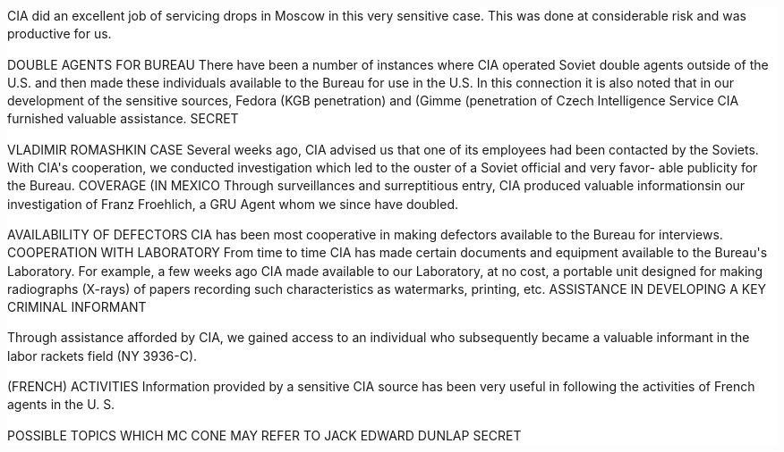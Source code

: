 CIA did an excellent job of servicing drops
in Moscow in this very sensitive case. This
was done at considerable risk and was productive
for us.

DOUBLE AGENTS FOR BUREAU
There have been a number of instances
where CIA operated Soviet double agents
outside of the U.S. and then made these
individuals available to the Bureau for
use in the U.S. In this connection it is
also noted that in our development of the
sensitive sources, Fedora (KGB penetration)
and (Gimme (penetration of Czech Intelligence
Service CIA furnished valuable assistance.
SECRET

VLADIMIR ROMASHKIN CASE
Several weeks ago, CIA advised us that
one of its employees had been contacted by
the Soviets. With CIA's cooperation, we
conducted investigation which led to the
ouster of a Soviet official and very favor-
able publicity for the Bureau.
COVERAGE (IN MEXICO
Through surveillances and surreptitious
entry, CIA produced valuable informationsin
our investigation of Franz Froehlich, a GRU
Agent whom we since have doubled.

AVAILABILITY OF DEFECTORS
CIA has been most cooperative in making
defectors available to the Bureau for interviews.
COOPERATION WITH LABORATORY
From time to time CIA has made certain
documents and equipment available to the
Bureau's Laboratory. For example, a few
weeks ago CIA made available to our Laboratory,
at no cost, a portable unit designed for making
radiographs (X-rays) of papers recording such
characteristics as watermarks, printing, etc.
ASSISTANCE IN DEVELOPING A KEY CRIMINAL INFORMANT

Through assistance afforded by CIA, we
gained access to an individual who subsequently
became a valuable informant in the labor rackets
field (NY 3936-C).

(FRENCH) ACTIVITIES
Information provided by a sensitive CIA
source has been very useful in following the
activities of French agents in the U. S.

POSSIBLE TOPICS WHICH MC CONE MAY REFER TO
JACK EDWARD DUNLAP
SECRET
